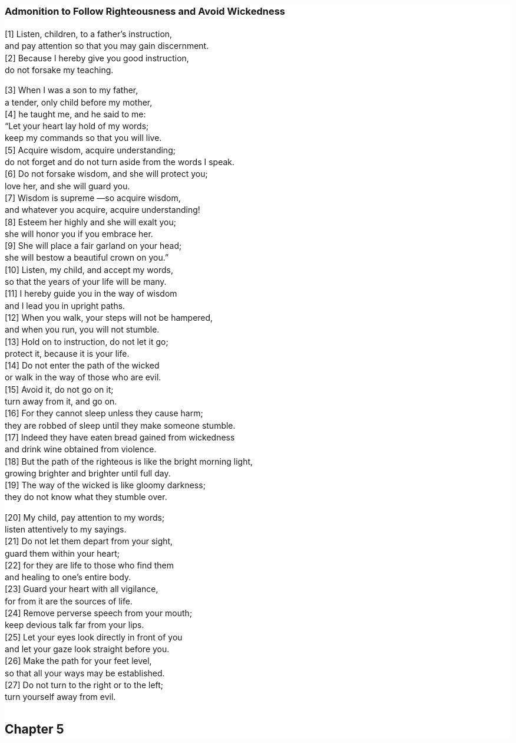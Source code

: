 ### Admonition to Follow Righteousness and Avoid Wickedness

[1] Listen, children, to a father’s instruction,<br>
and pay attention so that you may gain discernment.<br>
[2] Because I hereby give you good instruction,<br>
do not forsake my teaching.<br>

[3] When I was a son to my father,<br>
a tender, only child before my mother,<br>
[4] he taught me, and he said to me:<br>
“Let your heart lay hold of my words;<br>
keep my commands so that you will live.<br>
[5] Acquire wisdom, acquire understanding;<br>
do not forget and do not turn aside from the words I speak.<br>
[6] Do not forsake wisdom, and she will protect you;<br>
love her, and she will guard you.<br>
[7] Wisdom is supreme —so acquire wisdom,<br>
and whatever you acquire, acquire understanding!<br>
[8] Esteem her highly and she will exalt you;<br>
she will honor you if you embrace her.<br>
[9] She will place a fair garland on your head;<br>
she will bestow a beautiful crown on you.”<br>
[10] Listen, my child, and accept my words,<br>
so that the years of your life will be many.<br>
[11] I hereby guide you in the way of wisdom<br>
and I lead you in upright paths.<br>
[12] When you walk, your steps will not be hampered,<br>
and when you run, you will not stumble.<br>
[13] Hold on to instruction, do not let it go;<br>
protect it, because it is your life.<br>
[14] Do not enter the path of the wicked<br>
or walk in the way of those who are evil.<br>
[15] Avoid it, do not go on it;<br>
turn away from it, and go on.<br>
[16] For they cannot sleep unless they cause harm;<br>
they are robbed of sleep until they make someone stumble.<br>
[17] Indeed they have eaten bread gained from wickedness<br>
and drink wine obtained from violence.<br>
[18] But the path of the righteous is like the bright morning light,<br>
growing brighter and brighter until full day.<br>
[19] The way of the wicked is like gloomy darkness;<br>
they do not know what they stumble over.<br>

[20] My child, pay attention to my words;<br>
listen attentively to my sayings.<br>
[21] Do not let them depart from your sight,<br>
guard them within your heart;<br>
[22] for they are life to those who find them<br>
and healing to one’s entire body.<br>
[23] Guard your heart with all vigilance,<br>
for from it are the sources of life.<br>
[24] Remove perverse speech from your mouth;<br>
keep devious talk far from your lips.<br>
[25] Let your eyes look directly in front of you<br>
and let your gaze look straight before you.<br>
[26] Make the path for your feet level,<br>
so that all your ways may be established.<br>
[27] Do not turn to the right or to the left;<br>
turn yourself away from evil.<br>
## Chapter 5
